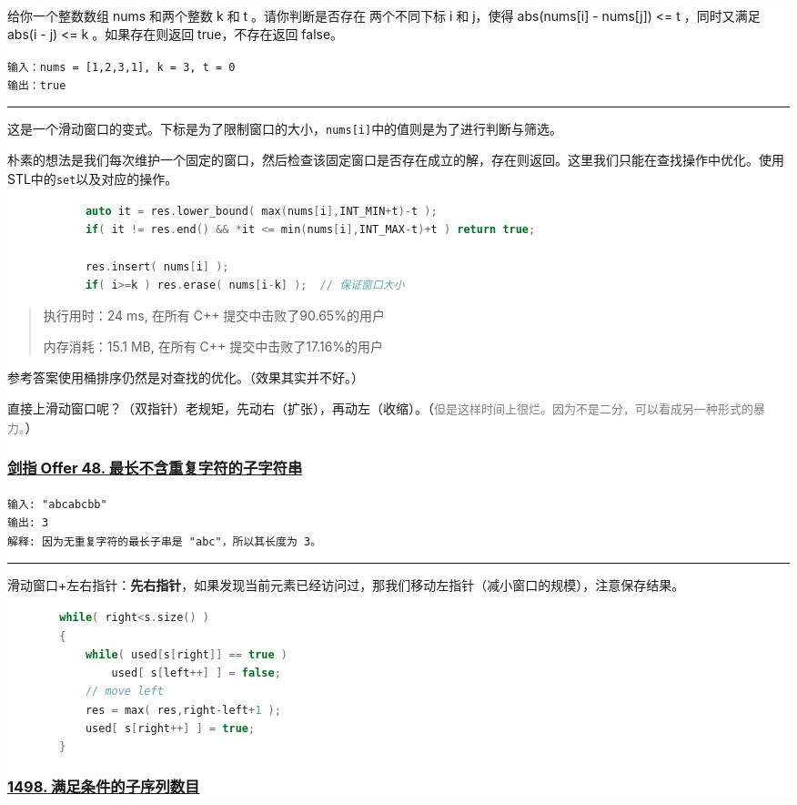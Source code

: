 给你一个整数数组 nums 和两个整数 k 和 t 。请你判断是否存在 两个不同下标 i 和 j，使得 abs(nums[i] - nums[j]) <= t ，同时又满足 abs(i - j) <= k 。如果存在则返回 true，不存在返回 false。

```
输入：nums = [1,2,3,1], k = 3, t = 0
输出：true
```

------

这是一个滑动窗口的变式。下标是为了限制窗口的大小，`nums[i]`中的值则是为了进行判断与筛选。

朴素的想法是我们每次维护一个固定的窗口，然后检查该固定窗口是否存在成立的解，存在则返回。这里我们只能在查找操作中优化。使用STL中的`set`以及对应的操作。

```c++
            auto it = res.lower_bound( max(nums[i],INT_MIN+t)-t );
            if( it != res.end() && *it <= min(nums[i],INT_MAX-t)+t ) return true;

            res.insert( nums[i] );
            if( i>=k ) res.erase( nums[i-k] );	// 保证窗口大小
```

> 执行用时：24 ms, 在所有 C++ 提交中击败了90.65%的用户
>
> 内存消耗：15.1 MB, 在所有 C++ 提交中击败了17.16%的用户

参考答案使用桶排序仍然是对查找的优化。（效果其实并不好。）

直接上滑动窗口呢？（双指针）老规矩，先动右（扩张），再动左（收缩）。（<font size = 2 color = gray>但是这样时间上很烂。因为不是二分，可以看成另一种形式的暴力。</font>）

### [剑指 Offer 48. 最长不含重复字符的子字符串](https://leetcode-cn.com/problems/zui-chang-bu-han-zhong-fu-zi-fu-de-zi-zi-fu-chuan-lcof/)

```
输入: "abcabcbb"
输出: 3 
解释: 因为无重复字符的最长子串是 "abc"，所以其长度为 3。
```

---

滑动窗口+左右指针：**先右指针**，如果发现当前元素已经访问过，那我们移动左指针（减小窗口的规模），注意保存结果。

```c++
        while( right<s.size() )
        {
            while( used[s[right]] == true ) 
                used[ s[left++] ] = false;
            // move left
            res = max( res,right-left+1 );
            used[ s[right++] ] = true;
        }
```

### [1498. 满足条件的子序列数目](https://leetcode-cn.com/problems/number-of-subsequences-that-satisfy-the-given-sum-condition/)
